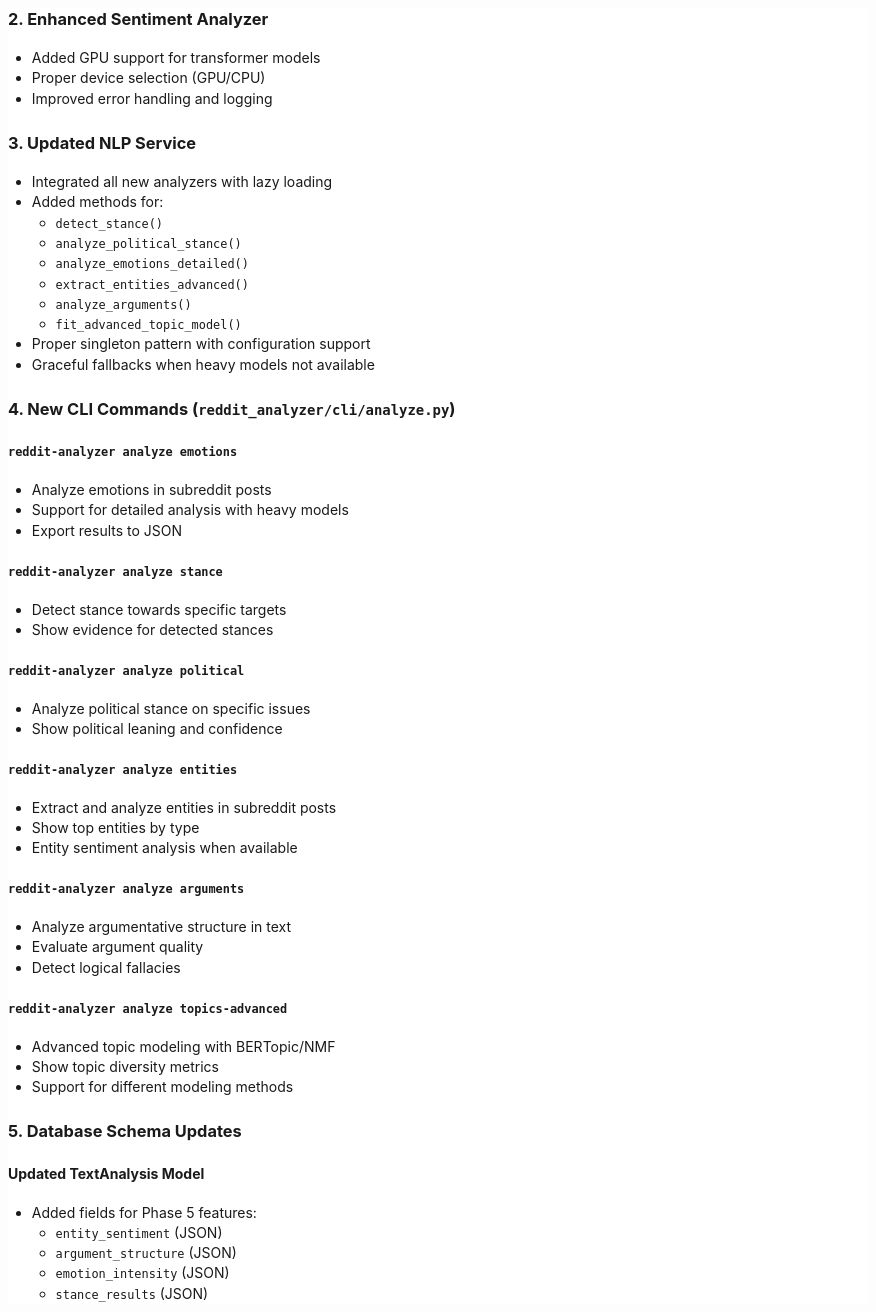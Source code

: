 ### 2. Enhanced Sentiment Analyzer
- Added GPU support for transformer models
- Proper device selection (GPU/CPU)
- Improved error handling and logging

### 3. Updated NLP Service
- Integrated all new analyzers with lazy loading
- Added methods for:
  - `detect_stance()`
  - `analyze_political_stance()`
  - `analyze_emotions_detailed()`
  - `extract_entities_advanced()`
  - `analyze_arguments()`
  - `fit_advanced_topic_model()`
- Proper singleton pattern with configuration support
- Graceful fallbacks when heavy models not available

### 4. New CLI Commands (`reddit_analyzer/cli/analyze.py`)

#### `reddit-analyzer analyze emotions`
- Analyze emotions in subreddit posts
- Support for detailed analysis with heavy models
- Export results to JSON

#### `reddit-analyzer analyze stance`
- Detect stance towards specific targets
- Show evidence for detected stances

#### `reddit-analyzer analyze political`
- Analyze political stance on specific issues
- Show political leaning and confidence

#### `reddit-analyzer analyze entities`
- Extract and analyze entities in subreddit posts
- Show top entities by type
- Entity sentiment analysis when available

#### `reddit-analyzer analyze arguments`
- Analyze argumentative structure in text
- Evaluate argument quality
- Detect logical fallacies

#### `reddit-analyzer analyze topics-advanced`
- Advanced topic modeling with BERTopic/NMF
- Show topic diversity metrics
- Support for different modeling methods

### 5. Database Schema Updates

#### Updated TextAnalysis Model
- Added fields for Phase 5 features:
  - `entity_sentiment` (JSON)
  - `argument_structure` (JSON)
  - `emotion_intensity` (JSON)
  - `stance_results` (JSON)
